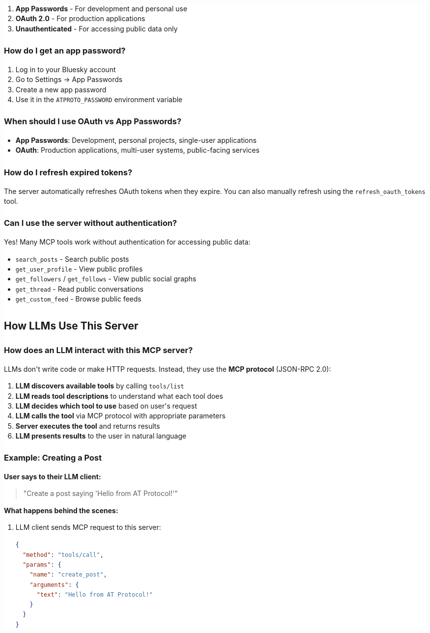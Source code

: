 1. **App Passwords** - For development and personal use
2. **OAuth 2.0** - For production applications
3. **Unauthenticated** - For accessing public data only

### How do I get an app password?

1. Log in to your Bluesky account
2. Go to Settings → App Passwords
3. Create a new app password
4. Use it in the `ATPROTO_PASSWORD` environment variable

### When should I use OAuth vs App Passwords?

- **App Passwords**: Development, personal projects, single-user applications
- **OAuth**: Production applications, multi-user systems, public-facing services

### How do I refresh expired tokens?

The server automatically refreshes OAuth tokens when they expire. You can also manually refresh using the `refresh_oauth_tokens` tool.

### Can I use the server without authentication?

Yes! Many MCP tools work without authentication for accessing public data:
- `search_posts` - Search public posts
- `get_user_profile` - View public profiles
- `get_followers` / `get_follows` - View public social graphs
- `get_thread` - Read public conversations
- `get_custom_feed` - Browse public feeds

## How LLMs Use This Server

### How does an LLM interact with this MCP server?

LLMs don't write code or make HTTP requests. Instead, they use the **MCP protocol** (JSON-RPC 2.0):

1. **LLM discovers available tools** by calling `tools/list`
2. **LLM reads tool descriptions** to understand what each tool does
3. **LLM decides which tool to use** based on user's request
4. **LLM calls the tool** via MCP protocol with appropriate parameters
5. **Server executes the tool** and returns results
6. **LLM presents results** to the user in natural language

### Example: Creating a Post

**User says to their LLM client:**
> "Create a post saying 'Hello from AT Protocol!'"

**What happens behind the scenes:**

1. LLM client sends MCP request to this server:
   ```json
   {
     "method": "tools/call",
     "params": {
       "name": "create_post",
       "arguments": {
         "text": "Hello from AT Protocol!"
       }
     }
   }
   ```
